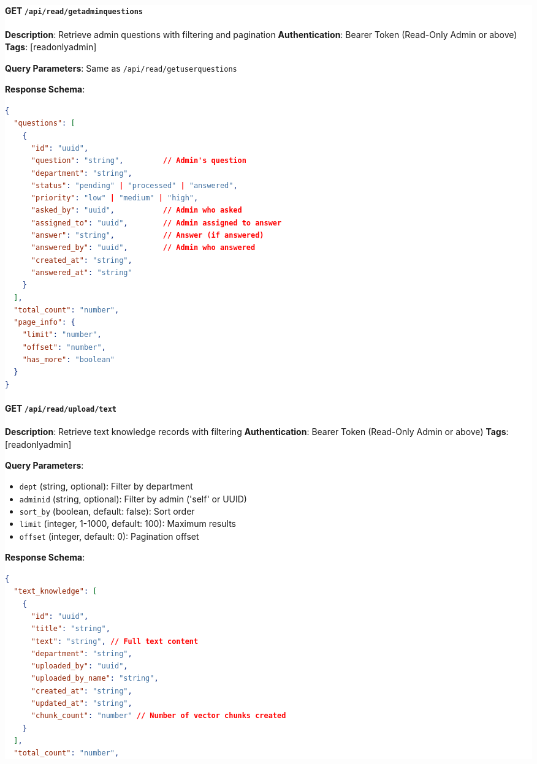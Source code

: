 #### GET `/api/read/getadminquestions`

**Description**: Retrieve admin questions with filtering and pagination
**Authentication**: Bearer Token (Read-Only Admin or above)
**Tags**: [readonlyadmin]

**Query Parameters**: Same as `/api/read/getuserquestions`

**Response Schema**:

```json
{
  "questions": [
    {
      "id": "uuid",
      "question": "string",         // Admin's question
      "department": "string",
      "status": "pending" | "processed" | "answered",
      "priority": "low" | "medium" | "high",
      "asked_by": "uuid",           // Admin who asked
      "assigned_to": "uuid",        // Admin assigned to answer
      "answer": "string",           // Answer (if answered)
      "answered_by": "uuid",        // Admin who answered
      "created_at": "string",
      "answered_at": "string"
    }
  ],
  "total_count": "number",
  "page_info": {
    "limit": "number",
    "offset": "number",
    "has_more": "boolean"
  }
}
```

#### GET `/api/read/upload/text`

**Description**: Retrieve text knowledge records with filtering
**Authentication**: Bearer Token (Read-Only Admin or above)
**Tags**: [readonlyadmin]

**Query Parameters**:

- `dept` (string, optional): Filter by department
- `adminid` (string, optional): Filter by admin ('self' or UUID)
- `sort_by` (boolean, default: false): Sort order
- `limit` (integer, 1-1000, default: 100): Maximum results
- `offset` (integer, default: 0): Pagination offset

**Response Schema**:

```json
{
  "text_knowledge": [
    {
      "id": "uuid",
      "title": "string",
      "text": "string", // Full text content
      "department": "string",
      "uploaded_by": "uuid",
      "uploaded_by_name": "string",
      "created_at": "string",
      "updated_at": "string",
      "chunk_count": "number" // Number of vector chunks created
    }
  ],
  "total_count": "number",
```